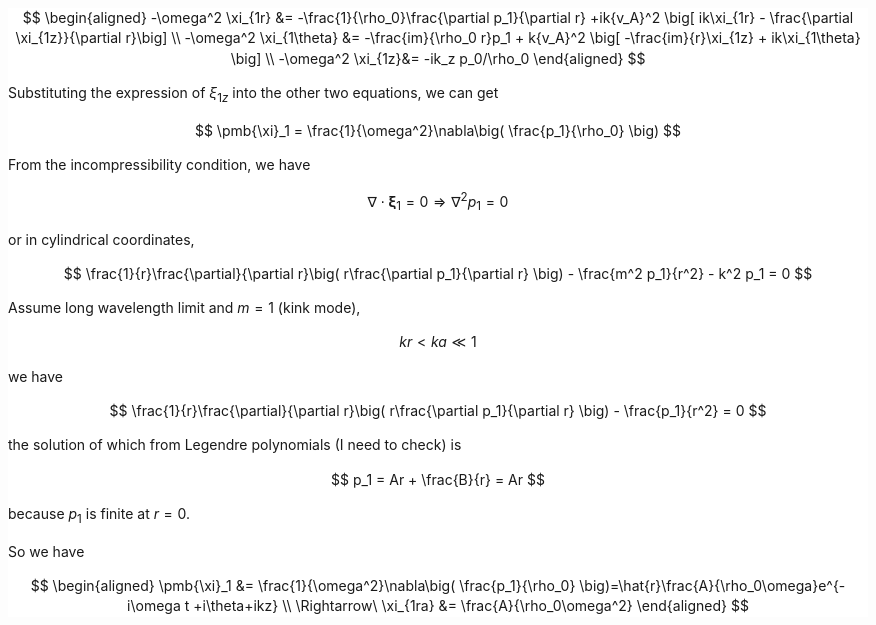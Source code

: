 $$
\begin{aligned}
-\omega^2 \xi_{1r} &= -\frac{1}{\rho_0}\frac{\partial p_1}{\partial r} +ik{v_A}^2 \big[ ik\xi_{1r} - \frac{\partial \xi_{1z}}{\partial r}\big] \\
-\omega^2 \xi_{1\theta} &= -\frac{im}{\rho_0 r}p_1 + k{v_A}^2 \big[ -\frac{im}{r}\xi_{1z} + ik\xi_{1\theta} \big] \\
-\omega^2 \xi_{1z}&= -ik_z p_0/\rho_0
\end{aligned}
$$

Substituting the expression of $\xi_{1z}$ into the other two equations, we can get

$$
\pmb{\xi}_1 = \frac{1}{\omega^2}\nabla\big( \frac{p_1}{\rho_0} \big)
$$

From the incompressibility condition, we have

$$
\nabla\cdot\pmb{\xi}_1=0\Rightarrow \nabla^2 p_1 =0
$$

or in cylindrical coordinates,

$$
\frac{1}{r}\frac{\partial}{\partial r}\big( r\frac{\partial p_1}{\partial r} \big) - \frac{m^2 p_1}{r^2} - k^2 p_1 = 0
$$

Assume long wavelength limit and $m=1$ (kink mode),

$$
kr<ka\ll 1
$$

we have

$$
\frac{1}{r}\frac{\partial}{\partial r}\big( r\frac{\partial p_1}{\partial r} \big) - \frac{p_1}{r^2} = 0
$$

the solution of which from Legendre polynomials (I need to check) is

$$
p_1 = Ar + \frac{B}{r} = Ar
$$

because $p_1$ is finite at $r=0$.

So we have

$$
\begin{aligned}
\pmb{\xi}_1 &= \frac{1}{\omega^2}\nabla\big( \frac{p_1}{\rho_0} \big)=\hat{r}\frac{A}{\rho_0\omega}e^{-i\omega t +i\theta+ikz} \\
\Rightarrow\ \xi_{1ra} &= \frac{A}{\rho_0\omega^2}
\end{aligned}
$$
